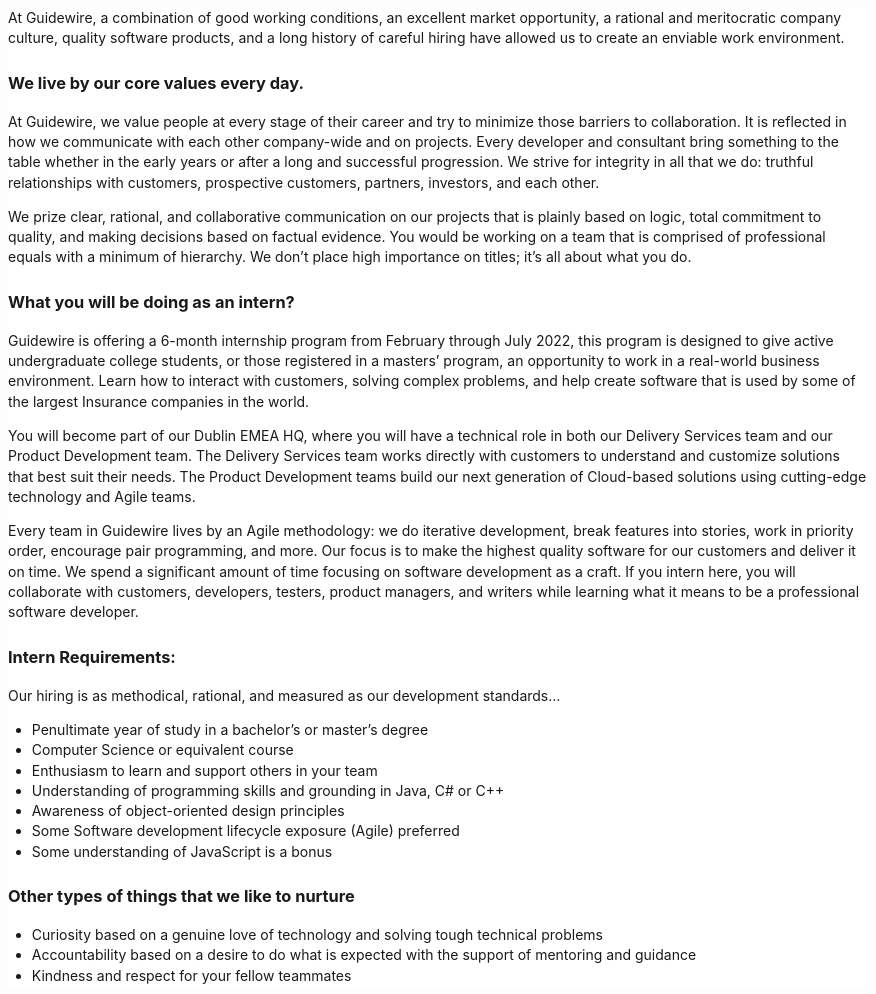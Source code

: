 At Guidewire, a combination of good working conditions, an excellent market opportunity, a rational and meritocratic company culture, quality software products, and a long history of careful hiring have allowed us to create an enviable work environment.

### We live by our core values every day.

At Guidewire, we value people at every stage of their career and try to minimize those barriers to collaboration. It is reflected in how we communicate with each other company-wide and on projects. Every developer and consultant bring something to the table whether in the early years or after a long and successful progression. We strive for integrity in all that we do: truthful relationships with customers, prospective customers, partners, investors, and each other.

We prize clear, rational, and collaborative communication on our projects that is plainly based on logic, total commitment to quality, and making decisions based on factual evidence. You would be working on a team that is comprised of professional equals with a minimum of hierarchy. We don’t place high importance on titles; it’s all about what you do.

### What you will be doing as an intern?

Guidewire is offering a 6-month internship program from February through July 2022, this program is designed to give active undergraduate college students, or those registered in a masters’ program, an opportunity to work in a real-world business environment. Learn how to interact with customers, solving complex problems, and help create software that is used by some of the largest Insurance companies in the world.

You will become part of our Dublin EMEA HQ, where you will have a technical role in both our Delivery Services team and our Product Development team. The Delivery Services team works directly with customers to understand and customize solutions that best suit their needs. The Product Development teams build our next generation of Cloud-based solutions using cutting-edge technology and Agile teams.

Every team in Guidewire lives by an Agile methodology: we do iterative development, break features into stories, work in priority order, encourage pair programming, and more. Our focus is to make the highest quality software for our customers and deliver it on time. We spend a significant amount of time focusing on software development as a craft. If you intern here, you will collaborate with customers, developers, testers, product managers, and writers while learning what it means to be a professional software developer.

### Intern Requirements:

Our hiring is as methodical, rational, and measured as our development standards…

- Penultimate year of study in a bachelor’s or master’s degree
- Computer Science or equivalent course
- Enthusiasm to learn and support others in your team
- Understanding of programming skills and grounding in Java, C# or C++
- Awareness of object-oriented design principles
- Some Software development lifecycle exposure (Agile) preferred
- Some understanding of JavaScript is a bonus

### Other types of things that we like to nurture

- Curiosity based on a genuine love of technology and solving tough technical problems
- Accountability based on a desire to do what is expected with the support of mentoring and guidance
- Kindness and respect for your fellow teammates

